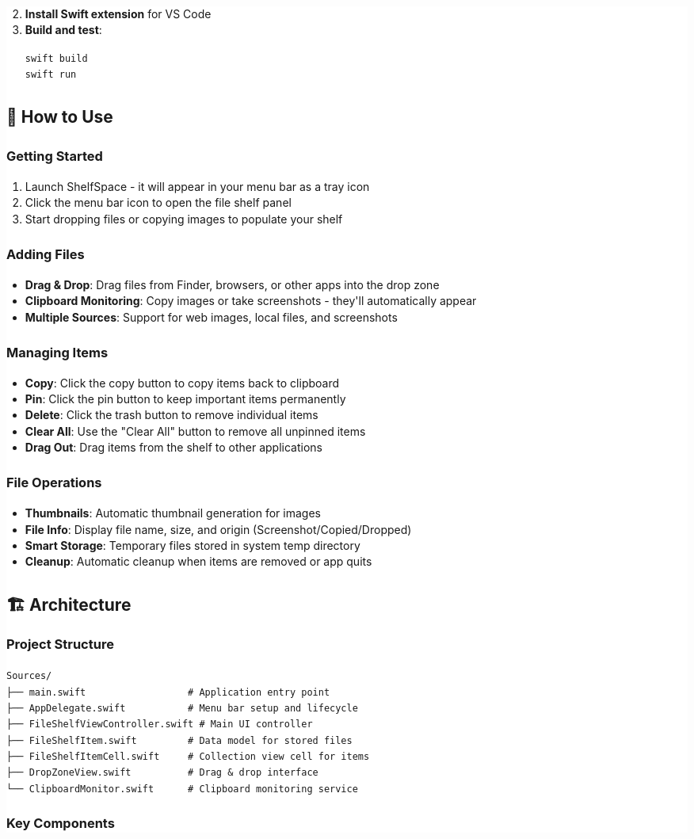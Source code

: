 2. **Install Swift extension** for VS Code
3. **Build and test**:
   ```bash
   swift build
   swift run
   ```

## 🎯 How to Use

### Getting Started

1. Launch ShelfSpace - it will appear in your menu bar as a tray icon
2. Click the menu bar icon to open the file shelf panel
3. Start dropping files or copying images to populate your shelf

### Adding Files

- **Drag & Drop**: Drag files from Finder, browsers, or other apps into the drop zone
- **Clipboard Monitoring**: Copy images or take screenshots - they'll automatically appear
- **Multiple Sources**: Support for web images, local files, and screenshots

### Managing Items

- **Copy**: Click the copy button to copy items back to clipboard
- **Pin**: Click the pin button to keep important items permanently
- **Delete**: Click the trash button to remove individual items
- **Clear All**: Use the "Clear All" button to remove all unpinned items
- **Drag Out**: Drag items from the shelf to other applications

### File Operations

- **Thumbnails**: Automatic thumbnail generation for images
- **File Info**: Display file name, size, and origin (Screenshot/Copied/Dropped)
- **Smart Storage**: Temporary files stored in system temp directory
- **Cleanup**: Automatic cleanup when items are removed or app quits

## 🏗️ Architecture

### Project Structure

```
Sources/
├── main.swift                  # Application entry point
├── AppDelegate.swift           # Menu bar setup and lifecycle
├── FileShelfViewController.swift # Main UI controller
├── FileShelfItem.swift         # Data model for stored files
├── FileShelfItemCell.swift     # Collection view cell for items
├── DropZoneView.swift          # Drag & drop interface
└── ClipboardMonitor.swift      # Clipboard monitoring service
```

### Key Components
